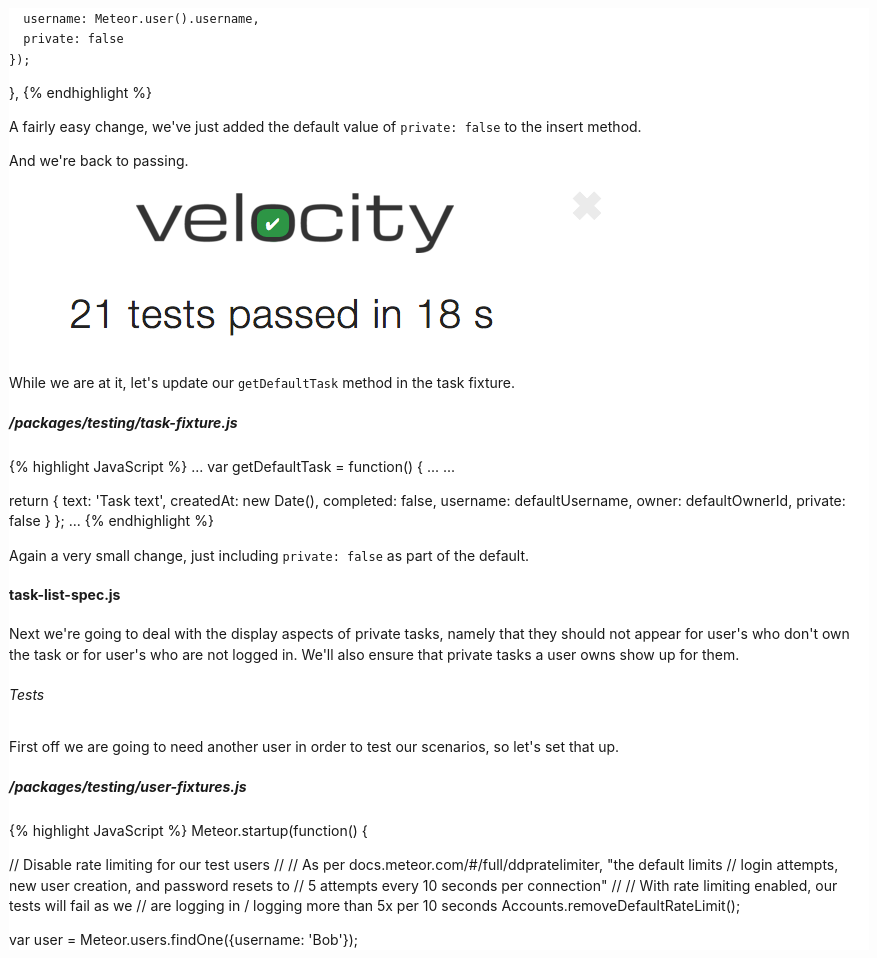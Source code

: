       username: Meteor.user().username,
      private: false
    });
  },
{% endhighlight %}

A fairly easy change, we've just added the default value of `private: false` to the insert method.

And we're back to passing.

<img src="../images/posts/meteor-client-testing-with-velocity-and-jasmine/step-11-pass-1.png" class="img-responsive" />

While we are at it, let's update our `getDefaultTask` method in the task fixture.

##### /packages/testing/task-fixture.js
{% highlight JavaScript %}
...
var getDefaultTask = function() {
  ...
  ...

  return {
    text: 'Task text',
    createdAt: new Date(),
    completed: false,
    username: defaultUsername,
    owner: defaultOwnerId,
    private: false
  }
};
...
{% endhighlight %}

Again a very small change, just including `private: false` as part of the default.

#### task-list-spec.js
Next we're going to deal with the display aspects of private tasks, namely that they should not appear for user's who don't own the task or for user's who are not logged in.  We'll also ensure that private tasks a user owns show up for them.

###### Tests

First off we are going to need another user in order to test our scenarios, so let's set that up.

##### /packages/testing/user-fixtures.js
{% highlight JavaScript %}
Meteor.startup(function() {

  // Disable rate limiting for our test users
  //
  // As per docs.meteor.com/#/full/ddpratelimiter, "the default limits
  // login attempts, new user creation, and password resets to
  // 5 attempts every 10 seconds per connection"
  //
  // With rate limiting enabled, our tests will fail as we
  // are logging in / logging more than 5x per 10 seconds
  Accounts.removeDefaultRateLimit();

  var user = Meteor.users.findOne({username: 'Bob'});